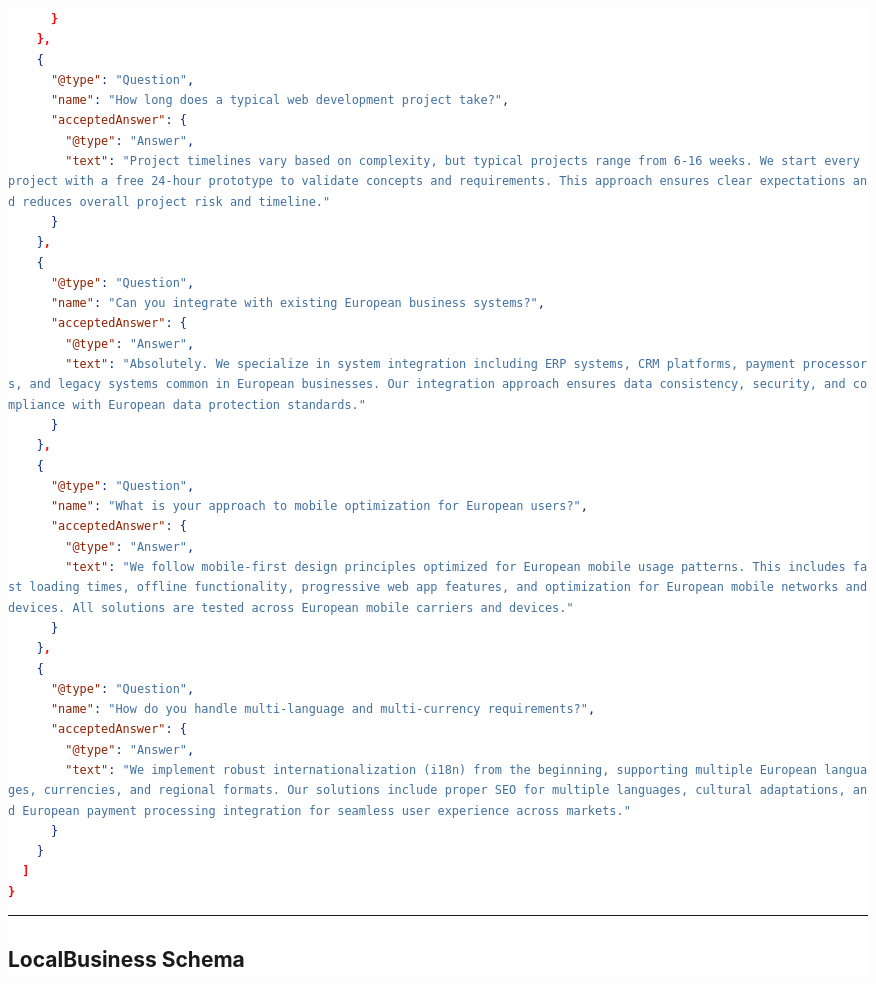 ```json
      }
    },
    {
      "@type": "Question",
      "name": "How long does a typical web development project take?",
      "acceptedAnswer": {
        "@type": "Answer",
        "text": "Project timelines vary based on complexity, but typical projects range from 6-16 weeks. We start every project with a free 24-hour prototype to validate concepts and requirements. This approach ensures clear expectations and reduces overall project risk and timeline."
      }
    },
    {
      "@type": "Question",
      "name": "Can you integrate with existing European business systems?",
      "acceptedAnswer": {
        "@type": "Answer",
        "text": "Absolutely. We specialize in system integration including ERP systems, CRM platforms, payment processors, and legacy systems common in European businesses. Our integration approach ensures data consistency, security, and compliance with European data protection standards."
      }
    },
    {
      "@type": "Question",
      "name": "What is your approach to mobile optimization for European users?",
      "acceptedAnswer": {
        "@type": "Answer",
        "text": "We follow mobile-first design principles optimized for European mobile usage patterns. This includes fast loading times, offline functionality, progressive web app features, and optimization for European mobile networks and devices. All solutions are tested across European mobile carriers and devices."
      }
    },
    {
      "@type": "Question",
      "name": "How do you handle multi-language and multi-currency requirements?",
      "acceptedAnswer": {
        "@type": "Answer",
        "text": "We implement robust internationalization (i18n) from the beginning, supporting multiple European languages, currencies, and regional formats. Our solutions include proper SEO for multiple languages, cultural adaptations, and European payment processing integration for seamless user experience across markets."
      }
    }
  ]
}
```

---

## LocalBusiness Schema
